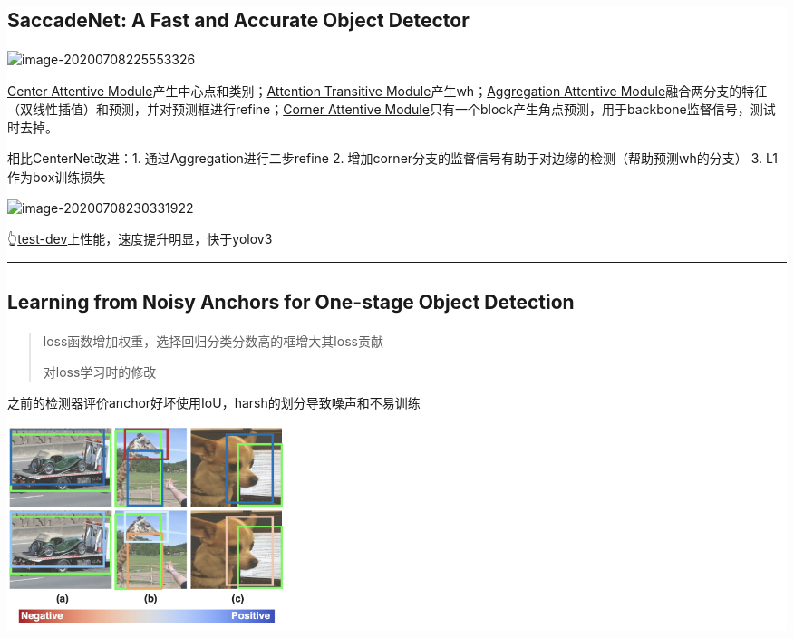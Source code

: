 
## SaccadeNet: A Fast and Accurate Object Detector

![image-20200708225553326](https://github.com/AlphaGoMK/Collections/tree/master/Notes/Figures/image-20200708225553326.png)

<u>Center Attentive Module</u>产生中心点和类别；<u>Attention Transitive Module</u>产生wh；<u>Aggregation Attentive Module</u>融合两分支的特征（双线性插值）和预测，并对预测框进行refine；<u>Corner Attentive Module</u>只有一个block产生角点预测，用于backbone监督信号，测试时去掉。

相比CenterNet改进：1. 通过Aggregation进行二步refine 2. 增加corner分支的监督信号有助于对边缘的检测（帮助预测wh的分支） 3. L1作为box训练损失

![image-20200708230331922](https://github.com/AlphaGoMK/Collections/tree/master/Notes/Figures/image-20200708230331922.png)

👆<u>test-dev</u>上性能，速度提升明显，快于yolov3

---

## Learning from Noisy Anchors for One-stage Object Detection

> loss函数增加权重，选择回归分类分数高的框增大其loss贡献
>
> 对loss学习时的修改

之前的检测器评价anchor好坏使用IoU，harsh的划分导致噪声和不易训练

<img src="Figures/image-20200711120826876.png" alt="image-20200711120826876" style="zoom:30%;" />
